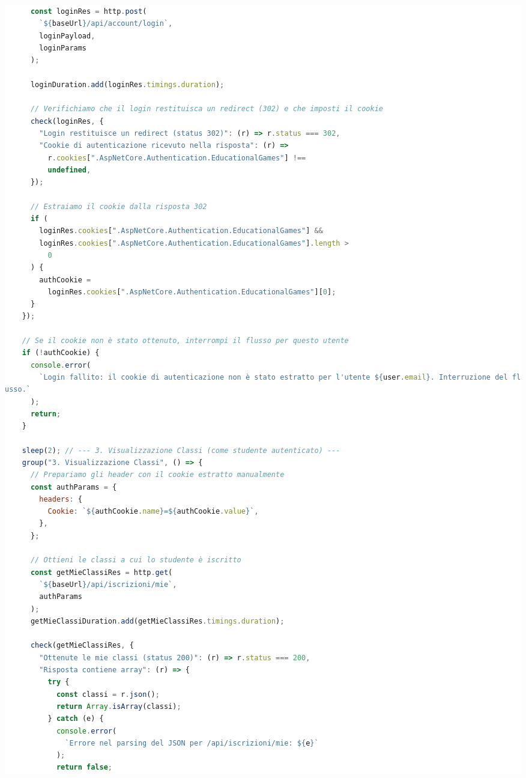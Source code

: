 ```js
      const loginRes = http.post(
        `${baseUrl}/api/account/login`,
        loginPayload,
        loginParams
      );

      loginDuration.add(loginRes.timings.duration);

      // Verifichiamo che il login restituisca un redirect (302) e che imposti il cookie
      check(loginRes, {
        "Login restituisce un redirect (status 302)": (r) => r.status === 302,
        "Cookie di autenticazione ricevuto nella risposta": (r) =>
          r.cookies[".AspNetCore.Authentication.EducationalGames"] !==
          undefined,
      });

      // Estraiamo il cookie dalla risposta 302
      if (
        loginRes.cookies[".AspNetCore.Authentication.EducationalGames"] &&
        loginRes.cookies[".AspNetCore.Authentication.EducationalGames"].length >
          0
      ) {
        authCookie =
          loginRes.cookies[".AspNetCore.Authentication.EducationalGames"][0];
      }
    });

    // Se il cookie non è stato ottenuto, interrompi il flusso per questo utente
    if (!authCookie) {
      console.error(
        `Login fallito: il cookie di autenticazione non è stato estratto per l'utente ${user.email}. Interruzione del flusso.`
      );
      return;
    }

    sleep(2); // --- 3. Visualizzazione Classi (come studente autenticato) ---
    group("3. Visualizzazione Classi", () => {
      // Prepariamo gli header con il cookie estratto manualmente
      const authParams = {
        headers: {
          Cookie: `${authCookie.name}=${authCookie.value}`,
        },
      };

      // Ottieni le classi a cui lo studente è iscritto
      const getMieClassiRes = http.get(
        `${baseUrl}/api/iscrizioni/mie`,
        authParams
      );
      getMieClassiDuration.add(getMieClassiRes.timings.duration);

      check(getMieClassiRes, {
        "Ottenute le mie classi (status 200)": (r) => r.status === 200,
        "Risposta contiene array": (r) => {
          try {
            const classi = r.json();
            return Array.isArray(classi);
          } catch (e) {
            console.error(
              `Errore nel parsing del JSON per /api/iscrizioni/mie: ${e}`
            );
            return false;
```